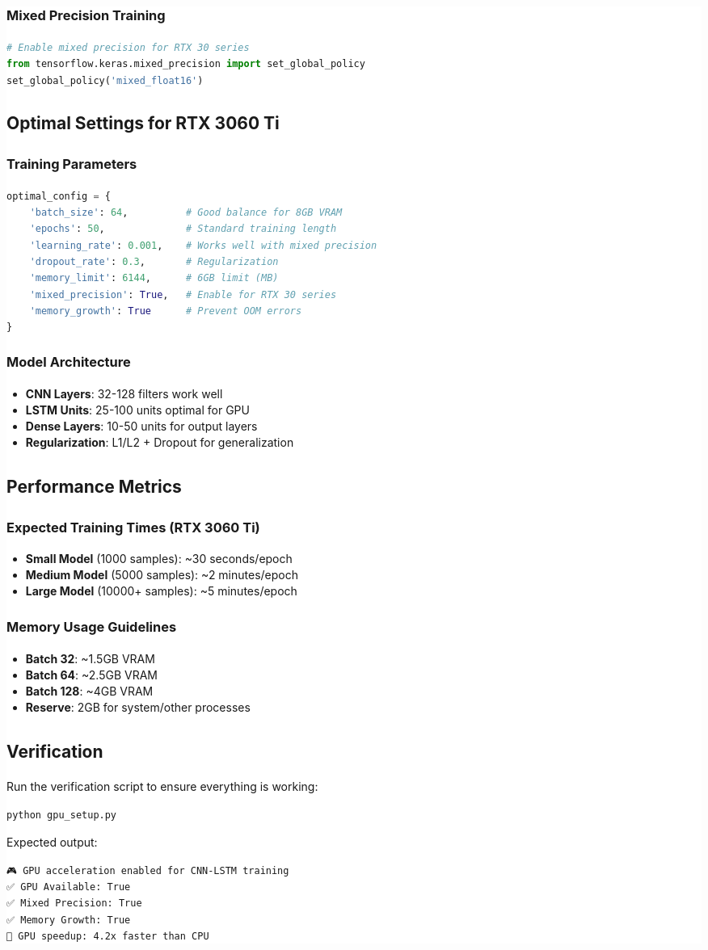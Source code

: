 ### Mixed Precision Training
```python
# Enable mixed precision for RTX 30 series
from tensorflow.keras.mixed_precision import set_global_policy
set_global_policy('mixed_float16')
```

## Optimal Settings for RTX 3060 Ti

### Training Parameters
```python
optimal_config = {
    'batch_size': 64,          # Good balance for 8GB VRAM
    'epochs': 50,              # Standard training length
    'learning_rate': 0.001,    # Works well with mixed precision
    'dropout_rate': 0.3,       # Regularization
    'memory_limit': 6144,      # 6GB limit (MB)
    'mixed_precision': True,   # Enable for RTX 30 series
    'memory_growth': True      # Prevent OOM errors
}
```

### Model Architecture
- **CNN Layers**: 32-128 filters work well
- **LSTM Units**: 25-100 units optimal for GPU
- **Dense Layers**: 10-50 units for output layers
- **Regularization**: L1/L2 + Dropout for generalization

## Performance Metrics

### Expected Training Times (RTX 3060 Ti)
- **Small Model** (1000 samples): ~30 seconds/epoch
- **Medium Model** (5000 samples): ~2 minutes/epoch  
- **Large Model** (10000+ samples): ~5 minutes/epoch

### Memory Usage Guidelines
- **Batch 32**: ~1.5GB VRAM
- **Batch 64**: ~2.5GB VRAM
- **Batch 128**: ~4GB VRAM
- **Reserve**: 2GB for system/other processes

## Verification

Run the verification script to ensure everything is working:

```bash
python gpu_setup.py
```

Expected output:
```
🎮 GPU acceleration enabled for CNN-LSTM training
✅ GPU Available: True
✅ Mixed Precision: True
✅ Memory Growth: True
🚀 GPU speedup: 4.2x faster than CPU
```
